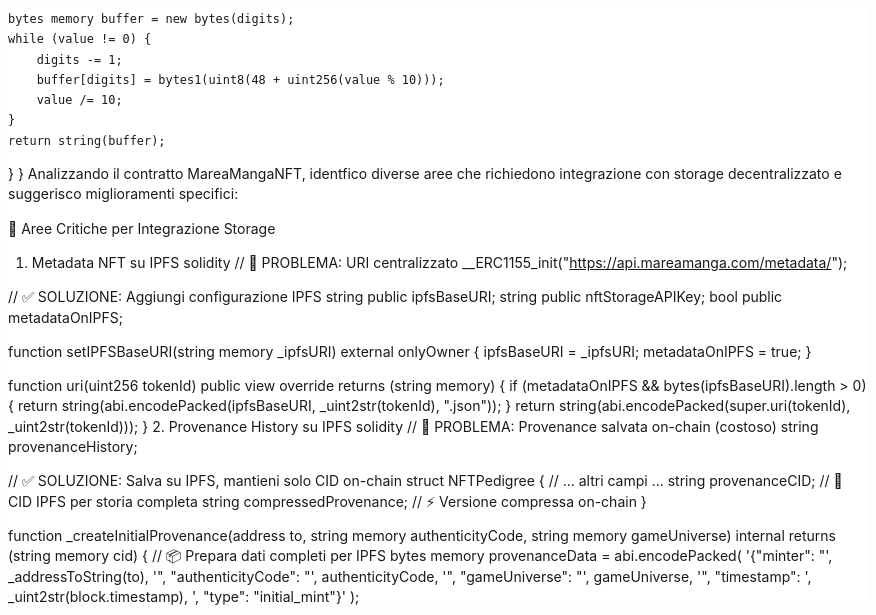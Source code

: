     bytes memory buffer = new bytes(digits);
    while (value != 0) {
        digits -= 1;
        buffer[digits] = bytes1(uint8(48 + uint256(value % 10)));
        value /= 10;
    }
    return string(buffer);
  }
}
Analizzando il contratto MareaMangaNFT, identfico diverse aree che richiedono integrazione con storage decentralizzato e suggerisco miglioramenti specifici:

🎯 Aree Critiche per Integrazione Storage
1. Metadata NFT su IPFS
solidity
// 📍 PROBLEMA: URI centralizzato
__ERC1155_init("https://api.mareamanga.com/metadata/");

// ✅ SOLUZIONE: Aggiungi configurazione IPFS
string public ipfsBaseURI;
string public nftStorageAPIKey;
bool public metadataOnIPFS;

function setIPFSBaseURI(string memory _ipfsURI) external onlyOwner {
    ipfsBaseURI = _ipfsURI;
    metadataOnIPFS = true;
}

function uri(uint256 tokenId) public view override returns (string memory) {
    if (metadataOnIPFS && bytes(ipfsBaseURI).length > 0) {
        return string(abi.encodePacked(ipfsBaseURI, _uint2str(tokenId), ".json"));
    }
    return string(abi.encodePacked(super.uri(tokenId), _uint2str(tokenId)));
}
2. Provenance History su IPFS
solidity
// 📍 PROBLEMA: Provenance salvata on-chain (costoso)
string provenanceHistory;

// ✅ SOLUZIONE: Salva su IPFS, mantieni solo CID on-chain
struct NFTPedigree {
    // ... altri campi ...
    string provenanceCID; // 🔗 CID IPFS per storia completa
    string compressedProvenance; // ⚡ Versione compressa on-chain
}

function _createInitialProvenance(address to, string memory authenticityCode, string memory gameUniverse) 
    internal 
    returns (string memory cid) 
{
    // 📦 Prepara dati completi per IPFS
    bytes memory provenanceData = abi.encodePacked(
        '{"minter": "', _addressToString(to),
        '", "authenticityCode": "', authenticityCode,
        '", "gameUniverse": "', gameUniverse,
        '", "timestamp": ', _uint2str(block.timestamp),
        ', "type": "initial_mint"}'
    );
    